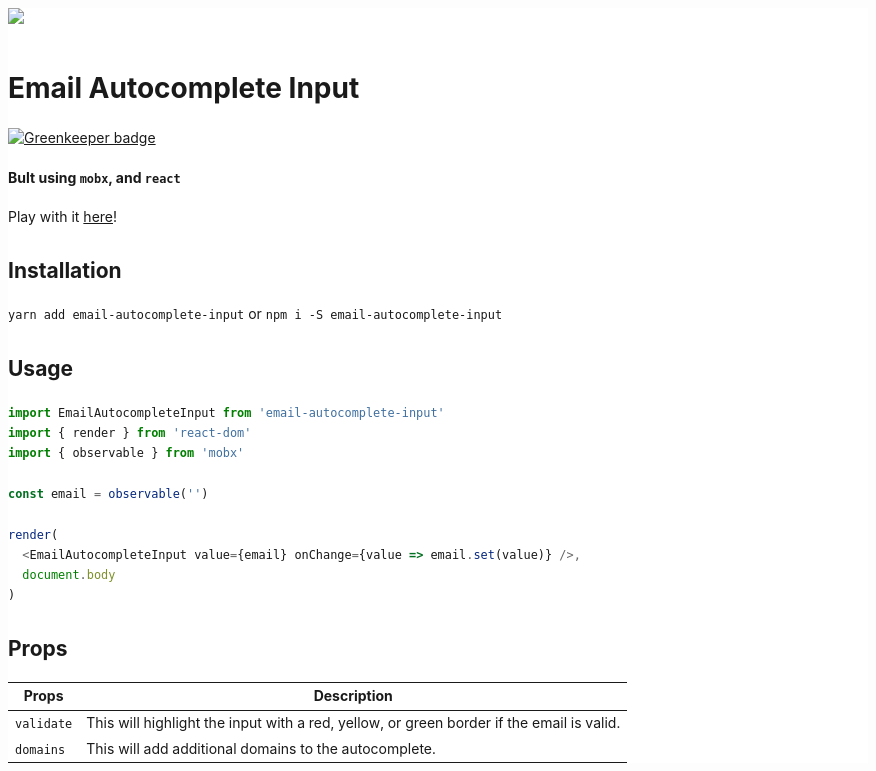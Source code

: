 
<a href="https://alex-cory.github.io/email-autocomplete-input/"><img src="https://github.com/alex-cory/email-autocomplete-input/blob/master/public/email-autocomplete-input-validation.gif?raw=true" width="100%"></a>

Email Autocomplete Input
========================

[![Greenkeeper badge](https://badges.greenkeeper.io/alex-cory/email-autocomplete-input.svg)](https://greenkeeper.io/)

#### Bult using `mobx`, and `react`

Play with it [here](https://alex-cory.github.io/email-autocomplete-input/)!

Installation
------------

`yarn add email-autocomplete-input` or `npm i -S email-autocomplete-input`


Usage
-----
```js
import EmailAutocompleteInput from 'email-autocomplete-input'
import { render } from 'react-dom'
import { observable } from 'mobx'

const email = observable('')

render(
  <EmailAutocompleteInput value={email} onChange={value => email.set(value)} />,
  document.body
)
```

Props
-----
| Props      | Description                                                                              |
| ---------- | ---------------------------------------------------------------------------------------- |
| `validate` | This will highlight the input with a red, yellow, or green border if the email is valid. |
| `domains`  | This will add additional domains to the autocomplete.                                    |
